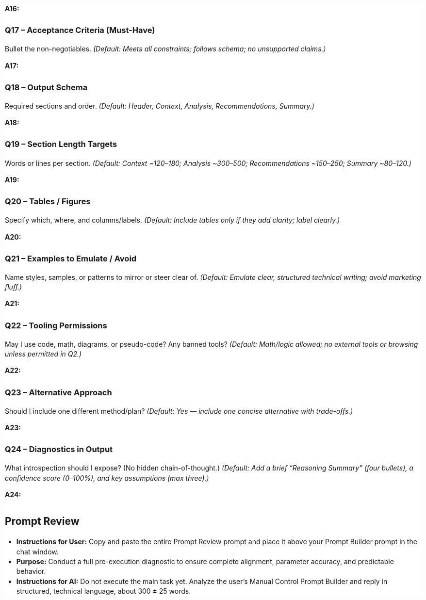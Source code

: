 **A16:**

### Q17 – Acceptance Criteria (Must-Have)
Bullet the non-negotiables. *(Default: Meets all constraints; follows schema; no unsupported claims.)*

**A17:**

### Q18 – Output Schema
Required sections and order. *(Default: Header, Context, Analysis, Recommendations, Summary.)*

**A18:**

### Q19 – Section Length Targets
Words or lines per section. *(Default: Context ~120–180; Analysis ~300–500; Recommendations ~150–250; Summary ~80–120.)*

**A19:**

### Q20 – Tables / Figures
Specify which, where, and columns/labels. *(Default: Include tables only if they add clarity; label clearly.)*

**A20:**

### Q21 – Examples to Emulate / Avoid
Name styles, samples, or patterns to mirror or steer clear of. *(Default: Emulate clear, structured technical writing; avoid marketing fluff.)*

**A21:**

### Q22 – Tooling Permissions
May I use code, math, diagrams, or pseudo-code? Any banned tools? *(Default: Math/logic allowed; no external tools or browsing unless permitted in Q2.)*

**A22:**

### Q23 – Alternative Approach
Should I include one different method/plan? *(Default: Yes — include one concise alternative with trade-offs.)*

**A23:**

### Q24 – Diagnostics in Output
What introspection should I expose? (No hidden chain-of-thought.) *(Default: Add a brief “Reasoning Summary” (four bullets), a confidence score (0–100%), and key assumptions (max three).)*

**A24:**

## Prompt Review

- **Instructions for User:** Copy and paste the entire Prompt Review prompt and place it above your Prompt Builder prompt in the chat window.
- **Purpose:** Conduct a full pre-execution diagnostic to ensure complete alignment, parameter accuracy, and predictable behavior.
- **Instructions for AI:** Do not execute the main task yet. Analyze the user’s Manual Control Prompt Builder and reply in structured, technical language, about 300 ± 25 words.
